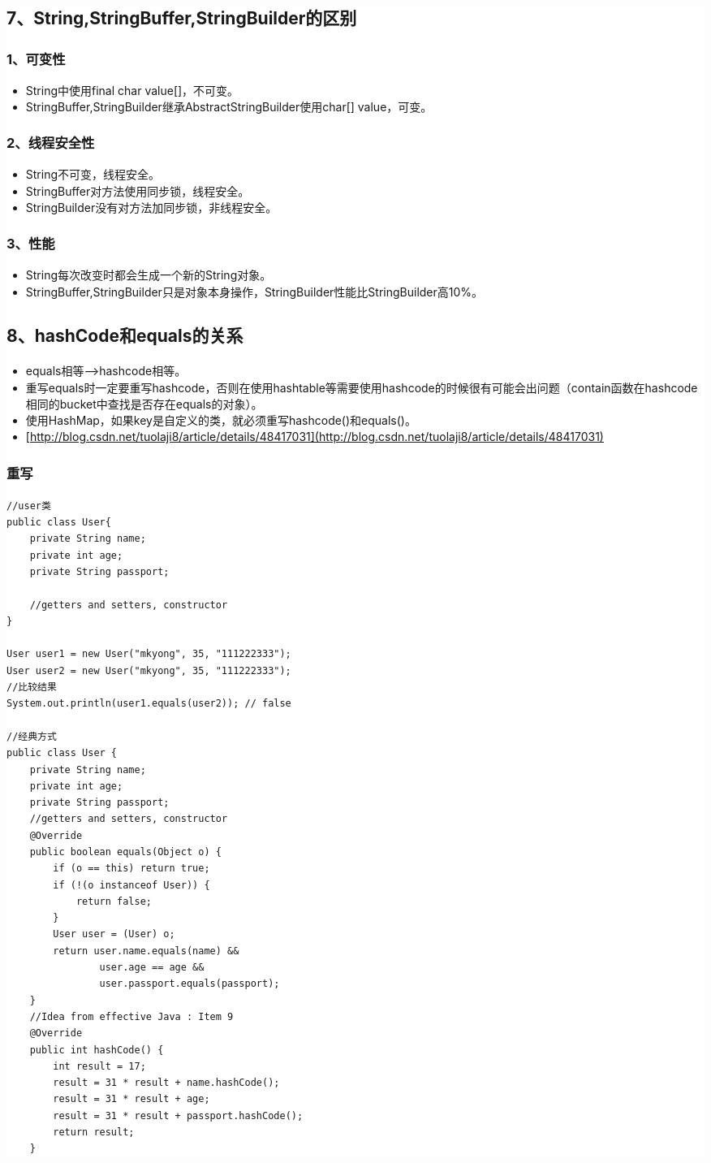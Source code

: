 ## 7、String,StringBuffer,StringBuilder的区别 ##
### 1、可变性 ###
- String中使用final char value[]，不可变。
- StringBuffer,StringBuilder继承AbstractStringBuilder使用char[] value，可变。
### 2、线程安全性 ###
- String不可变，线程安全。
- StringBuffer对方法使用同步锁，线程安全。
- StringBuilder没有对方法加同步锁，非线程安全。
### 3、性能 ###
- String每次改变时都会生成一个新的String对象。
- StringBuffer,StringBuilder只是对象本身操作，StringBuilder性能比StringBuilder高10%。

## 8、hashCode和equals的关系 ##
- equals相等-->hashcode相等。
- 重写equals时一定要重写hashcode，否则在使用hashtable等需要使用hashcode的时候很有可能会出问题（contain函数在hashcode相同的bucket中查找是否存在equals的对象）。
- 使用HashMap，如果key是自定义的类，就必须重写hashcode()和equals()。 
 - [http://blog.csdn.net/tuolaji8/article/details/48417031](http://blog.csdn.net/tuolaji8/article/details/48417031)
### 重写 ###
	//user类
    public class User{    
	    private String name;
	    private int age;
	    private String passport;
	
		//getters and setters, constructor
	}

	User user1 = new User("mkyong", 35, "111222333");
    User user2 = new User("mkyong", 35, "111222333");
	//比较结果
    System.out.println(user1.equals(user2)); // false

	//经典方式
	public class User {
	    private String name;
	    private int age;
	    private String passport;
	    //getters and setters, constructor
	    @Override
	    public boolean equals(Object o) {
	        if (o == this) return true;
	        if (!(o instanceof User)) {
	            return false;
	        }
	        User user = (User) o;
	        return user.name.equals(name) &&
	                user.age == age &&
	                user.passport.equals(passport);
	    }
	    //Idea from effective Java : Item 9
	    @Override
	    public int hashCode() {
	        int result = 17;
	        result = 31 * result + name.hashCode();
	        result = 31 * result + age;
	        result = 31 * result + passport.hashCode();
	        return result;
	    }